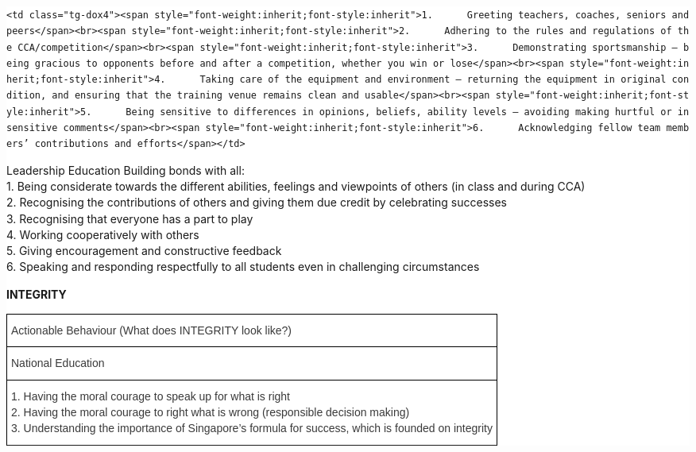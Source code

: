     <td class="tg-dox4"><span style="font-weight:inherit;font-style:inherit">1.      Greeting teachers, coaches, seniors and peers</span><br><span style="font-weight:inherit;font-style:inherit">2.      Adhering to the rules and regulations of the CCA/competition</span><br><span style="font-weight:inherit;font-style:inherit">3.      Demonstrating sportsmanship – being gracious to opponents before and after a competition, whether you win or lose</span><br><span style="font-weight:inherit;font-style:inherit">4.      Taking care of the equipment and environment – returning the equipment in original condition, and ensuring that the training venue remains clean and usable</span><br><span style="font-weight:inherit;font-style:inherit">5.      Being sensitive to differences in opinions, beliefs, ability levels – avoiding making hurtful or insensitive comments</span><br><span style="font-weight:inherit;font-style:inherit">6.      Acknowledging fellow team members’ contributions and efforts</span></td>
  </tr>
  <tr>
    <td class="tg-dox4"><span style="font-weight:inherit;font-style:inherit">Leadership Education</span></td>
  </tr>
  <tr>
    <td class="tg-dox4"><span style="font-weight:inherit;font-style:inherit">Building bonds with all:</span><br><span style="font-weight:inherit;font-style:inherit">1.      Being considerate towards the different abilities, feelings and viewpoints of others (in class and during CCA)</span><br><span style="font-weight:inherit;font-style:inherit">2.      Recognising the contributions of others and giving them due credit by celebrating successes</span><br><span style="font-weight:inherit;font-style:inherit">3.      Recognising that everyone has a part to play</span><br><span style="font-weight:inherit;font-style:inherit">4.      Working cooperatively with others</span><br><span style="font-weight:inherit;font-style:inherit">5.      Giving encouragement and constructive feedback</span><br><span style="font-weight:inherit;font-style:inherit">6.      Speaking and responding respectfully to all students even in challenging circumstances</span></td>
  </tr>
</tbody>
</table>

**INTEGRITY**

<style type="text/css">
.tg  {border-collapse:collapse;border-spacing:0;}
.tg td{border-color:black;border-style:solid;border-width:1px;font-family:Arial, sans-serif;font-size:14px;
  overflow:hidden;padding:10px 5px;word-break:normal;}
.tg th{border-color:black;border-style:solid;border-width:1px;font-family:Arial, sans-serif;font-size:14px;
  font-weight:normal;overflow:hidden;padding:10px 5px;word-break:normal;}
.tg .tg-dox4{background-color:#FFF;color:#3A3A3A;text-align:left;vertical-align:top}
</style>
<table class="tg">
<thead>
  <tr>
    <th class="tg-dox4"><span style="font-weight:inherit;font-style:inherit">Actionable Behaviour (What does INTEGRITY look like?)</span></th>
  </tr>
</thead>
<tbody>
  <tr>
    <td class="tg-dox4"><span style="font-weight:inherit;font-style:inherit">National Education</span></td>
  </tr>
  <tr>
    <td class="tg-dox4"><span style="font-weight:inherit;font-style:inherit">1.      Having the moral courage to speak up for what is right</span><br><span style="font-weight:inherit;font-style:inherit">2.      Having the moral courage to right what is wrong (responsible decision making)</span><br><span style="font-weight:inherit;font-style:inherit">3.      Understanding the importance of Singapore’s formula for success, which is founded on integrity</span></td>
  </tr>
  <tr>
